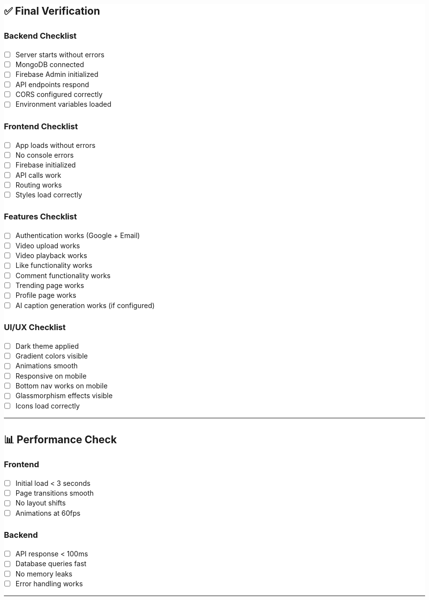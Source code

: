
## ✅ Final Verification

### Backend Checklist
- [ ] Server starts without errors
- [ ] MongoDB connected
- [ ] Firebase Admin initialized
- [ ] API endpoints respond
- [ ] CORS configured correctly
- [ ] Environment variables loaded

### Frontend Checklist
- [ ] App loads without errors
- [ ] No console errors
- [ ] Firebase initialized
- [ ] API calls work
- [ ] Routing works
- [ ] Styles load correctly

### Features Checklist
- [ ] Authentication works (Google + Email)
- [ ] Video upload works
- [ ] Video playback works
- [ ] Like functionality works
- [ ] Comment functionality works
- [ ] Trending page works
- [ ] Profile page works
- [ ] AI caption generation works (if configured)

### UI/UX Checklist
- [ ] Dark theme applied
- [ ] Gradient colors visible
- [ ] Animations smooth
- [ ] Responsive on mobile
- [ ] Bottom nav works on mobile
- [ ] Glassmorphism effects visible
- [ ] Icons load correctly

---

## 📊 Performance Check

### Frontend
- [ ] Initial load < 3 seconds
- [ ] Page transitions smooth
- [ ] No layout shifts
- [ ] Animations at 60fps

### Backend
- [ ] API response < 100ms
- [ ] Database queries fast
- [ ] No memory leaks
- [ ] Error handling works

---